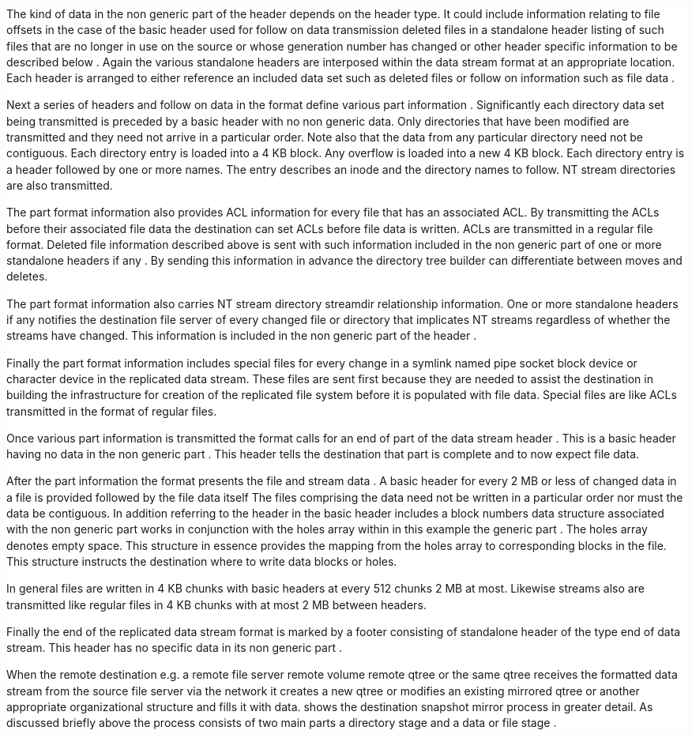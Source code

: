 The kind of data in the non generic part of the header depends on the header type. It could include information relating to file offsets in the case of the basic header used for follow on data transmission deleted files in a standalone header listing of such files that are no longer in use on the source or whose generation number has changed or other header specific information to be described below . Again the various standalone headers are interposed within the data stream format at an appropriate location. Each header is arranged to either reference an included data set such as deleted files or follow on information such as file data .

Next a series of headers and follow on data in the format define various part information . Significantly each directory data set being transmitted is preceded by a basic header with no non generic data. Only directories that have been modified are transmitted and they need not arrive in a particular order. Note also that the data from any particular directory need not be contiguous. Each directory entry is loaded into a 4 KB block. Any overflow is loaded into a new 4 KB block. Each directory entry is a header followed by one or more names. The entry describes an inode and the directory names to follow. NT stream directories are also transmitted.

The part format information also provides ACL information for every file that has an associated ACL. By transmitting the ACLs before their associated file data the destination can set ACLs before file data is written. ACLs are transmitted in a regular file format. Deleted file information described above is sent with such information included in the non generic part of one or more standalone headers if any . By sending this information in advance the directory tree builder can differentiate between moves and deletes.

The part format information also carries NT stream directory streamdir relationship information. One or more standalone headers if any notifies the destination file server of every changed file or directory that implicates NT streams regardless of whether the streams have changed. This information is included in the non generic part of the header .

Finally the part format information includes special files for every change in a symlink named pipe socket block device or character device in the replicated data stream. These files are sent first because they are needed to assist the destination in building the infrastructure for creation of the replicated file system before it is populated with file data. Special files are like ACLs transmitted in the format of regular files.

Once various part information is transmitted the format calls for an end of part of the data stream header . This is a basic header having no data in the non generic part . This header tells the destination that part is complete and to now expect file data.

After the part information the format presents the file and stream data . A basic header for every 2 MB or less of changed data in a file is provided followed by the file data itself The files comprising the data need not be written in a particular order nor must the data be contiguous. In addition referring to the header in the basic header includes a block numbers data structure associated with the non generic part works in conjunction with the holes array within in this example the generic part . The holes array denotes empty space. This structure in essence provides the mapping from the holes array to corresponding blocks in the file. This structure instructs the destination where to write data blocks or holes.

In general files are written in 4 KB chunks with basic headers at every 512 chunks 2 MB at most. Likewise streams also are transmitted like regular files in 4 KB chunks with at most 2 MB between headers.

Finally the end of the replicated data stream format is marked by a footer consisting of standalone header of the type end of data stream. This header has no specific data in its non generic part .

When the remote destination e.g. a remote file server remote volume remote qtree or the same qtree receives the formatted data stream from the source file server via the network it creates a new qtree or modifies an existing mirrored qtree or another appropriate organizational structure and fills it with data. shows the destination snapshot mirror process in greater detail. As discussed briefly above the process consists of two main parts a directory stage and a data or file stage .

